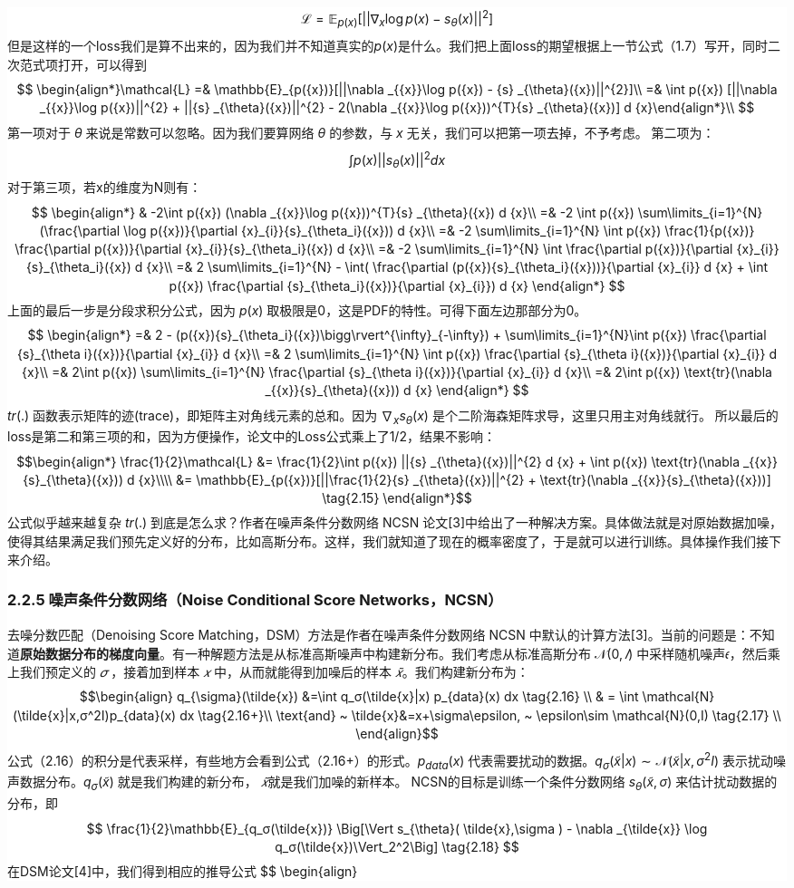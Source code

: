 $$\mathcal{L} = \mathbb{E}_{p({x})}[||\nabla _{{x}}\log p({x}) - {s} _{\theta}({x})||^{2}] \tag{2.14}$$
但是这样的一个loss我们是算不出来的，因为我们并不知道真实的$p({x})$是什么。我们把上面loss的期望根据上一节公式（1.7）写开，同时二次范式项打开，可以得到
$$
\begin{align*}\mathcal{L} =& \mathbb{E}_{p({x})}[||\nabla _{{x}}\log p({x}) - {s} _{\theta}({x})||^{2}]\\
=& \int p({x}) [||\nabla _{{x}}\log p({x})||^{2} + ||{s} _{\theta}({x})||^{2} - 2(\nabla _{{x}}\log p({x}))^{T}{s} _{\theta}({x})] d {x}\end{align*}\\
$$
第一项对于 $\theta$ 来说是常数可以忽略。因为我们要算网络 $\theta$ 的参数，与 $x$ 无关，我们可以把第一项去掉，不予考虑。
第二项为：
$$\int p({x}) ||{s} _{\theta}({x})||^{2} d {x}$$
对于第三项，若x的维度为N则有：
$$
\begin{align*}
& -2\int p({x}) (\nabla _{{x}}\log p({x}))^{T}{s} _{\theta}({x}) d {x}\\ 
=& -2 \int p({x}) \sum\limits_{i=1}^{N}(\frac{\partial \log p({x})}{\partial {x}_{i}}{s}_{\theta_i}({x})) d {x}\\ 
=& -2 \sum\limits_{i=1}^{N} \int p({x}) \frac{1}{p({x})} \frac{\partial p({x})}{\partial {x}_{i}}{s}_{\theta_i}({x}) d {x}\\ 
=& -2 \sum\limits_{i=1}^{N} \int \frac{\partial p({x})}{\partial {x}_{i}}{s}_{\theta_i}({x}) d {x}\\ 
=& 2 \sum\limits_{i=1}^{N} - \int( \frac{\partial (p({x}){s}_{\theta_i}({x}))}{\partial {x}_{i}} d {x} + \int p({x}) \frac{\partial {s}_{\theta_i}({x})}{\partial {x}_{i}}) d {x}
\end{align*}
$$
上面的最后一步是分段求积分公式，因为 $p(x)$ 取极限是0，这是PDF的特性。可得下面左边那部分为0。
$$
\begin{align*}
=& 2 - (p({x}){s}_{\theta_i}({x})\bigg\rvert^{\infty}_{-\infty}) + \sum\limits_{i=1}^{N}\int p({x}) \frac{\partial {s}_{\theta i}({x})}{\partial {x}_{i}} d {x}\\ 
=& 2 \sum\limits_{i=1}^{N} \int p({x}) \frac{\partial {s}_{\theta i}({x})}{\partial {x}_{i}} d {x}\\ 
=& 2\int p({x}) \sum\limits_{i=1}^{N} \frac{\partial {s}_{\theta i}({x})}{\partial {x}_{i}} d {x}\\ 
=& 2\int p({x}) \text{tr}(\nabla _{{x}}{s}_{\theta}({x})) d {x}
\end{align*}
$$
$tr(.)$ 函数表示矩阵的迹(trace)，即矩阵主对角线元素的总和。因为 $\nabla _{{x}}{s}_{\theta}({x})$ 是个二阶海森矩阵求导，这里只用主对角线就行。
所以最后的loss是第二和第三项的和，因为方便操作，论文中的Loss公式乘上了1/2，结果不影响：
$$\begin{align*} \frac{1}{2}\mathcal{L} &= \frac{1}{2}\int p({x}) ||{s} _{\theta}({x})||^{2} d {x} + \int p({x}) \text{tr}(\nabla _{{x}}{s}_{\theta}({x})) d {x}\\\\ &= \mathbb{E}_{p({x})}[||\frac{1}{2}{s} _{\theta}({x})||^{2} + \text{tr}(\nabla _{{x}}{s}_{\theta}({x}))] \tag{2.15} \end{align*}$$
公式似乎越来越复杂 $tr(.)$ 到底是怎么求？作者在噪声条件分数网络 NCSN 论文[3]中给出了一种解决方案。具体做法就是对原始数据加噪，使得其结果满足我们预先定义好的分布，比如高斯分布。这样，我们就知道了现在的概率密度了，于是就可以进行训练。具体操作我们接下来介绍。
### 2.2.5  噪声条件分数网络（Noise Conditional Score Networks，NCSN）
去噪分数匹配（Denoising Score Matching，DSM）方法是作者在噪声条件分数网络 NCSN 中默认的计算方法[3]。当前的问题是：不知道**原始数据分布的梯度向量**。有一种解题方法是从标准高斯噪声中构建新分布。我们考虑从标准高斯分布 $\mathcal{N}(0,𝐼)$ 中采样随机噪声𝜖，然后乘上我们预定义的 $𝜎$ ，接着加到样本 $𝑥$ 中，从而就能得到加噪后的样本 $\tilde{𝑥}$。我们构建新分布为：
$$\begin{align}
q_{\sigma}(\tilde{x}) &=\int q_σ(\tilde{x}|x) p_{data}(x) dx \tag{2.16} \\
& = \int \mathcal{N}(\tilde{x}|x,σ^2I)p_{data}(x) dx \tag{2.16+}\\
\text{and} ~ \tilde{x}&=x+\sigma\epsilon, ~ \epsilon\sim \mathcal{N}(0,I) \tag{2.17} \\
\end{align}$$公式（2.16）的积分是代表采样，有些地方会看到公式（2.16+）的形式。$p_{data}(x)$ 代表需要扰动的数据。$q_σ(\tilde{x}|x) \sim \mathcal{N}(\tilde{x}|x,σ^2I)$ 表示扰动噪声数据分布。$q_{\sigma}(\tilde{x})$ 就是我们构建的新分布， $\tilde{𝑥}$就是我们加噪的新样本。
NCSN的目标是训练一个条件分数网络 $s_{\theta}( \tilde{x},\sigma )$ 来估计扰动数据的分布，即 
$$
\frac{1}{2}\mathbb{E}_{q_σ(\tilde{x})}
\Big[\Vert s_{\theta}( \tilde{x},\sigma ) - \nabla _{\tilde{x}} \log q_σ(\tilde{x})\Vert_2^2\Big] \tag{2.18}
$$
在DSM论文[4]中，我们得到相应的推导公式
$$
\begin{align}
